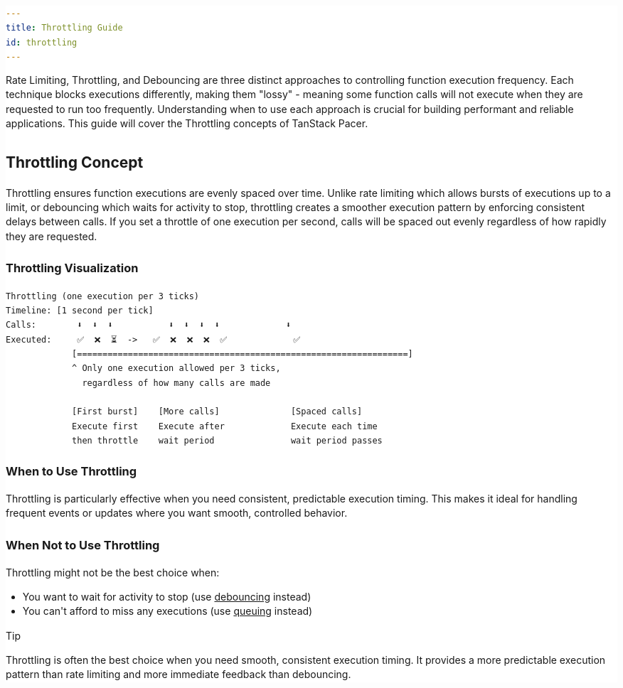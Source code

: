 ```yaml
---
title: Throttling Guide
id: throttling
---
```


Rate Limiting, Throttling, and Debouncing are three distinct approaches to controlling function execution frequency. Each technique blocks executions differently, making them "lossy" - meaning some function calls will not execute when they are requested to run too frequently. Understanding when to use each approach is crucial for building performant and reliable applications. This guide will cover the Throttling concepts of TanStack Pacer.

## Throttling Concept

Throttling ensures function executions are evenly spaced over time. Unlike rate limiting which allows bursts of executions up to a limit, or debouncing which waits for activity to stop, throttling creates a smoother execution pattern by enforcing consistent delays between calls. If you set a throttle of one execution per second, calls will be spaced out evenly regardless of how rapidly they are requested.

### Throttling Visualization

```text
Throttling (one execution per 3 ticks)
Timeline: [1 second per tick]
Calls:        ⬇️  ⬇️  ⬇️           ⬇️  ⬇️  ⬇️  ⬇️             ⬇️
Executed:     ✅  ❌  ⏳  ->   ✅  ❌  ❌  ❌  ✅             ✅ 
             [=================================================================]
             ^ Only one execution allowed per 3 ticks,
               regardless of how many calls are made

             [First burst]    [More calls]              [Spaced calls]
             Execute first    Execute after             Execute each time
             then throttle    wait period               wait period passes
```

### When to Use Throttling

Throttling is particularly effective when you need consistent, predictable execution timing. This makes it ideal for handling frequent events or updates where you want smooth, controlled behavior.

### When Not to Use Throttling

Throttling might not be the best choice when:
- You want to wait for activity to stop (use [debouncing](../debouncing.md) instead)
- You can't afford to miss any executions (use [queuing](../queuing.md) instead)

> [!TIP]
> Throttling is often the best choice when you need smooth, consistent execution timing. It provides a more predictable execution pattern than rate limiting and more immediate feedback than debouncing.
